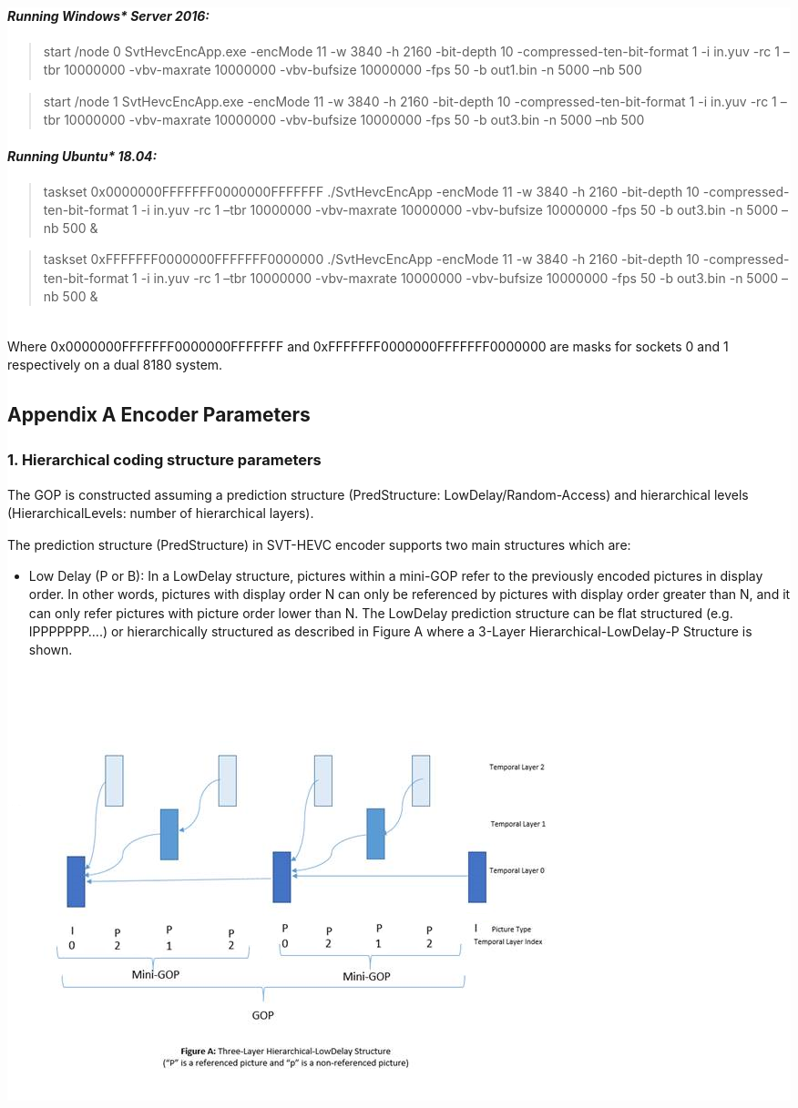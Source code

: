 #### *Running Windows\* Server 2016:*

>start /node 0 SvtHevcEncApp.exe -encMode 11 -w 3840 -h 2160 -bit-depth 10 -compressed-ten-bit-format 1 -i in.yuv  -rc 1 –tbr 10000000 -vbv-maxrate 10000000  -vbv-bufsize 10000000 -fps 50  -b out1.bin   -n 5000 –nb 500

>start /node 1 SvtHevcEncApp.exe -encMode 11 -w 3840 -h 2160 -bit-depth 10 -compressed-ten-bit-format 1 -i in.yuv  -rc 1 –tbr 10000000 -vbv-maxrate 10000000 -vbv-bufsize 10000000 -fps 50  -b out3.bin   -n 5000 –nb 500

#### *Running Ubuntu\* 18.04:*

>taskset 0x0000000FFFFFFF0000000FFFFFFF ./SvtHevcEncApp -encMode 11 -w 3840 -h 2160 -bit-depth 10 -compressed-ten-bit-format 1 -i in.yuv  -rc 1 –tbr 10000000 -vbv-maxrate 10000000  -vbv-bufsize 10000000 -fps 50  -b out3.bin   -n 5000 –nb 500 &amp;

>taskset 0xFFFFFFF0000000FFFFFFF0000000 ./SvtHevcEncApp -encMode 11 -w 3840 -h 2160 -bit-depth 10 -compressed-ten-bit-format 1 -i in.yuv  -rc 1 –tbr 10000000 -vbv-maxrate 10000000  -vbv-bufsize 10000000 -fps 50  -b out3.bin   -n 5000 –nb 500  &amp;

<br>
Where 0x0000000FFFFFFF0000000FFFFFFF and 0xFFFFFFF0000000FFFFFFF0000000 are masks for sockets 0 and 1 respectively on a dual 8180 system.

## Appendix A Encoder Parameters

### 1. Hierarchical coding structure parameters

The GOP is constructed assuming a prediction structure (PredStructure: LowDelay/Random-Access) and hierarchical levels (HierarchicalLevels: number of hierarchical layers).

The prediction structure (PredStructure) in SVT-HEVC encoder supports two main structures which are:

- Low Delay (P or B): In a LowDelay structure, pictures within a mini-GOP refer to the previously encoded pictures in display order. In other words, pictures with display order N can only be referenced by pictures with display order greater than N, and it can only refer pictures with picture order lower than N.  The LowDelay prediction structure can be flat structured (e.g. IPPPPPPP….) or hierarchically structured as described in Figure A where a 3-Layer Hierarchical-LowDelay-P Structure is shown.

![alt](3-layer-hierarchical-low-delay.png)
